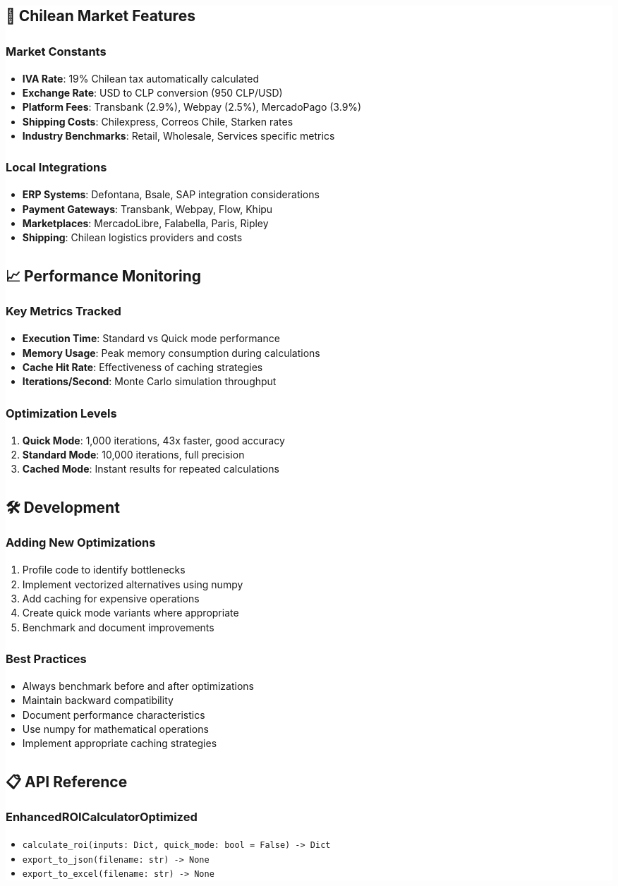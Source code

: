 ## 🎯 Chilean Market Features

### Market Constants
- **IVA Rate**: 19% Chilean tax automatically calculated
- **Exchange Rate**: USD to CLP conversion (950 CLP/USD)
- **Platform Fees**: Transbank (2.9%), Webpay (2.5%), MercadoPago (3.9%)
- **Shipping Costs**: Chilexpress, Correos Chile, Starken rates
- **Industry Benchmarks**: Retail, Wholesale, Services specific metrics

### Local Integrations
- **ERP Systems**: Defontana, Bsale, SAP integration considerations
- **Payment Gateways**: Transbank, Webpay, Flow, Khipu
- **Marketplaces**: MercadoLibre, Falabella, Paris, Ripley
- **Shipping**: Chilean logistics providers and costs

## 📈 Performance Monitoring

### Key Metrics Tracked
- **Execution Time**: Standard vs Quick mode performance
- **Memory Usage**: Peak memory consumption during calculations
- **Cache Hit Rate**: Effectiveness of caching strategies
- **Iterations/Second**: Monte Carlo simulation throughput

### Optimization Levels
1. **Quick Mode**: 1,000 iterations, 43x faster, good accuracy
2. **Standard Mode**: 10,000 iterations, full precision
3. **Cached Mode**: Instant results for repeated calculations

## 🛠️ Development

### Adding New Optimizations
1. Profile code to identify bottlenecks
2. Implement vectorized alternatives using numpy
3. Add caching for expensive operations
4. Create quick mode variants where appropriate
5. Benchmark and document improvements

### Best Practices
- Always benchmark before and after optimizations
- Maintain backward compatibility
- Document performance characteristics
- Use numpy for mathematical operations
- Implement appropriate caching strategies

## 📋 API Reference

### EnhancedROICalculatorOptimized
- `calculate_roi(inputs: Dict, quick_mode: bool = False) -> Dict`
- `export_to_json(filename: str) -> None`
- `export_to_excel(filename: str) -> None`
